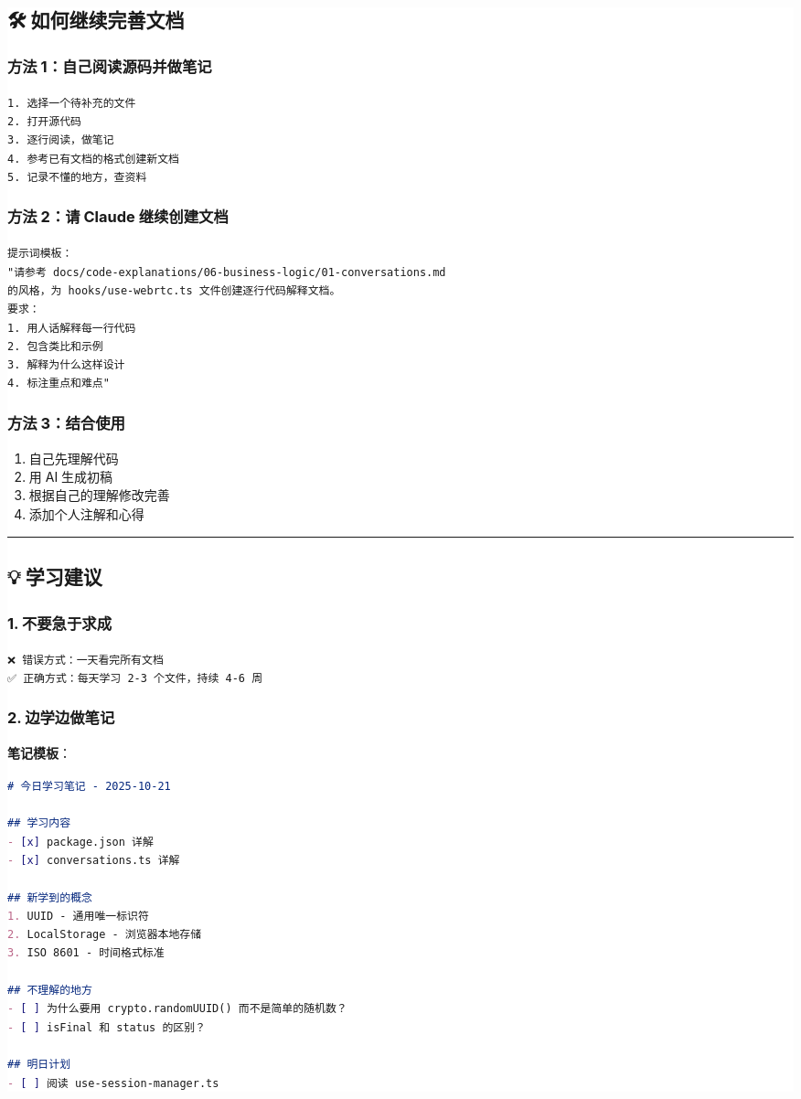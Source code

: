 
## 🛠️ 如何继续完善文档

### 方法 1：自己阅读源码并做笔记

```
1. 选择一个待补充的文件
2. 打开源代码
3. 逐行阅读，做笔记
4. 参考已有文档的格式创建新文档
5. 记录不懂的地方，查资料
```

### 方法 2：请 Claude 继续创建文档

```
提示词模板：
"请参考 docs/code-explanations/06-business-logic/01-conversations.md
的风格，为 hooks/use-webrtc.ts 文件创建逐行代码解释文档。
要求：
1. 用人话解释每一行代码
2. 包含类比和示例
3. 解释为什么这样设计
4. 标注重点和难点"
```

### 方法 3：结合使用

1. 自己先理解代码
2. 用 AI 生成初稿
3. 根据自己的理解修改完善
4. 添加个人注解和心得

---

## 💡 学习建议

### 1. 不要急于求成

```
❌ 错误方式：一天看完所有文档
✅ 正确方式：每天学习 2-3 个文件，持续 4-6 周
```

### 2. 边学边做笔记

**笔记模板**：
```markdown
# 今日学习笔记 - 2025-10-21

## 学习内容
- [x] package.json 详解
- [x] conversations.ts 详解

## 新学到的概念
1. UUID - 通用唯一标识符
2. LocalStorage - 浏览器本地存储
3. ISO 8601 - 时间格式标准

## 不理解的地方
- [ ] 为什么要用 crypto.randomUUID() 而不是简单的随机数？
- [ ] isFinal 和 status 的区别？

## 明日计划
- [ ] 阅读 use-session-manager.ts
```